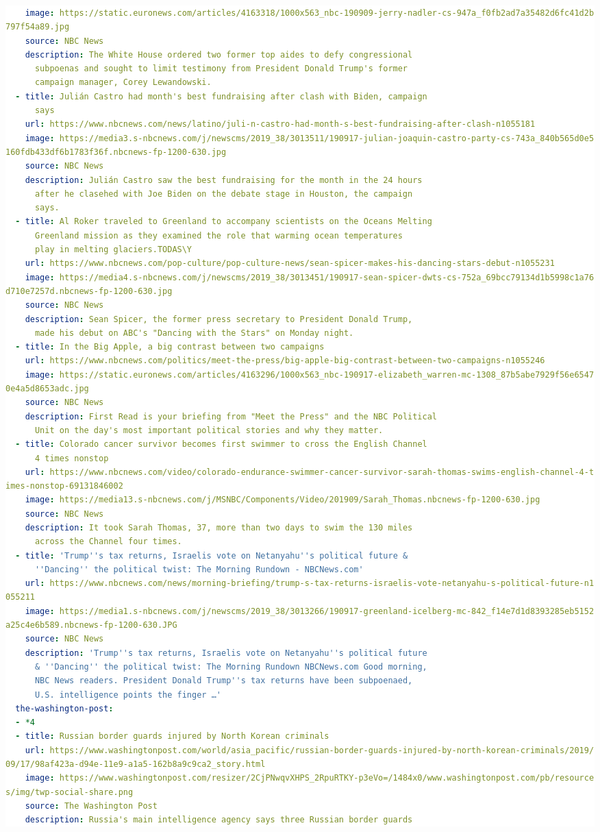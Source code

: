 ```yaml
    image: https://static.euronews.com/articles/4163318/1000x563_nbc-190909-jerry-nadler-cs-947a_f0fb2ad7a35482d6fc41d2b797f54a89.jpg
    source: NBC News
    description: The White House ordered two former top aides to defy congressional
      subpoenas and sought to limit testimony from President Donald Trump's former
      campaign manager, Corey Lewandowski.
  - title: Julián Castro had month's best fundraising after clash with Biden, campaign
      says
    url: https://www.nbcnews.com/news/latino/juli-n-castro-had-month-s-best-fundraising-after-clash-n1055181
    image: https://media3.s-nbcnews.com/j/newscms/2019_38/3013511/190917-julian-joaquin-castro-party-cs-743a_840b565d0e5160fdb433df6b1783f36f.nbcnews-fp-1200-630.jpg
    source: NBC News
    description: Julián Castro saw the best fundraising for the month in the 24 hours
      after he clasehed with Joe Biden on the debate stage in Houston, the campaign
      says.
  - title: Al Roker traveled to Greenland to accompany scientists on the Oceans Melting
      Greenland mission as they examined the role that warming ocean temperatures
      play in melting glaciers.TODAS\Y
    url: https://www.nbcnews.com/pop-culture/pop-culture-news/sean-spicer-makes-his-dancing-stars-debut-n1055231
    image: https://media4.s-nbcnews.com/j/newscms/2019_38/3013451/190917-sean-spicer-dwts-cs-752a_69bcc79134d1b5998c1a76d710e7257d.nbcnews-fp-1200-630.jpg
    source: NBC News
    description: Sean Spicer, the former press secretary to President Donald Trump,
      made his debut on ABC's "Dancing with the Stars" on Monday night.
  - title: In the Big Apple, a big contrast between two campaigns
    url: https://www.nbcnews.com/politics/meet-the-press/big-apple-big-contrast-between-two-campaigns-n1055246
    image: https://static.euronews.com/articles/4163296/1000x563_nbc-190917-elizabeth_warren-mc-1308_87b5abe7929f56e65470e4a5d8653adc.jpg
    source: NBC News
    description: First Read is your briefing from "Meet the Press" and the NBC Political
      Unit on the day's most important political stories and why they matter.
  - title: Colorado cancer survivor becomes first swimmer to cross the English Channel
      4 times nonstop
    url: https://www.nbcnews.com/video/colorado-endurance-swimmer-cancer-survivor-sarah-thomas-swims-english-channel-4-times-nonstop-69131846002
    image: https://media13.s-nbcnews.com/j/MSNBC/Components/Video/201909/Sarah_Thomas.nbcnews-fp-1200-630.jpg
    source: NBC News
    description: It took Sarah Thomas, 37, more than two days to swim the 130 miles
      across the Channel four times.
  - title: 'Trump''s tax returns, Israelis vote on Netanyahu''s political future &
      ''Dancing'' the political twist: The Morning Rundown - NBCNews.com'
    url: https://www.nbcnews.com/news/morning-briefing/trump-s-tax-returns-israelis-vote-netanyahu-s-political-future-n1055211
    image: https://media1.s-nbcnews.com/j/newscms/2019_38/3013266/190917-greenland-icelberg-mc-842_f14e7d1d8393285eb5152a25c4e6b589.nbcnews-fp-1200-630.JPG
    source: NBC News
    description: 'Trump''s tax returns, Israelis vote on Netanyahu''s political future
      & ''Dancing'' the political twist: The Morning Rundown NBCNews.com Good morning,
      NBC News readers. President Donald Trump''s tax returns have been subpoenaed,
      U.S. intelligence points the finger …'
  the-washington-post:
  - *4
  - title: Russian border guards injured by North Korean criminals
    url: https://www.washingtonpost.com/world/asia_pacific/russian-border-guards-injured-by-north-korean-criminals/2019/09/17/98af423a-d94e-11e9-a1a5-162b8a9c9ca2_story.html
    image: https://www.washingtonpost.com/resizer/2CjPNwqvXHPS_2RpuRTKY-p3eVo=/1484x0/www.washingtonpost.com/pb/resources/img/twp-social-share.png
    source: The Washington Post
    description: Russia's main intelligence agency says three Russian border guards
```